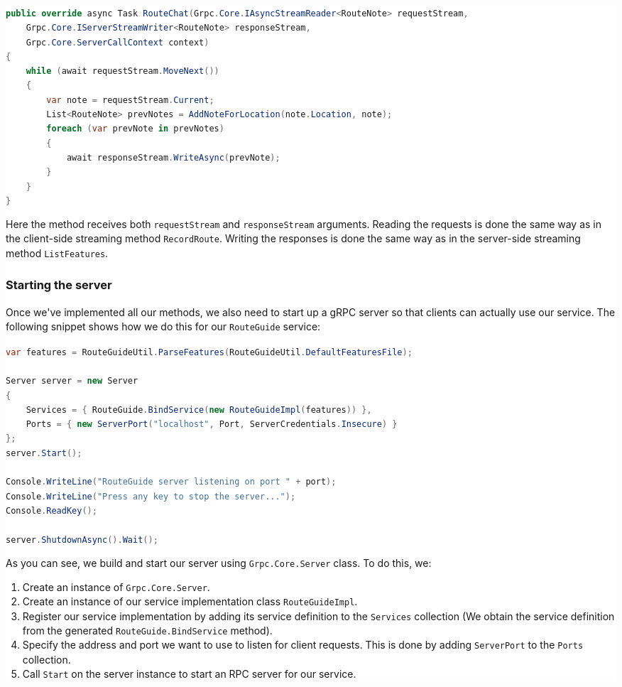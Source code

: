 ```csharp
public override async Task RouteChat(Grpc.Core.IAsyncStreamReader<RouteNote> requestStream,
    Grpc.Core.IServerStreamWriter<RouteNote> responseStream,
    Grpc.Core.ServerCallContext context)
{
    while (await requestStream.MoveNext())
    {
        var note = requestStream.Current;
        List<RouteNote> prevNotes = AddNoteForLocation(note.Location, note);
        foreach (var prevNote in prevNotes)
        {
            await responseStream.WriteAsync(prevNote);
        }
    }
}
```

Here the method receives both `requestStream` and `responseStream` arguments.  Reading the requests is done the same way as in the client-side streaming method `RecordRoute`.  Writing the responses is done the same way as in the server-side streaming method `ListFeatures`.

### Starting the server

Once we've implemented all our methods, we also need to start up a gRPC server so that clients can actually use our service. The following snippet shows how we do this for our `RouteGuide` service:

```csharp
var features = RouteGuideUtil.ParseFeatures(RouteGuideUtil.DefaultFeaturesFile);

Server server = new Server
{
    Services = { RouteGuide.BindService(new RouteGuideImpl(features)) },
    Ports = { new ServerPort("localhost", Port, ServerCredentials.Insecure) }
};
server.Start();

Console.WriteLine("RouteGuide server listening on port " + port);
Console.WriteLine("Press any key to stop the server...");
Console.ReadKey();

server.ShutdownAsync().Wait();
```
As you can see, we build and start our server using `Grpc.Core.Server` class. To do this, we:

1. Create an instance of `Grpc.Core.Server`.
2. Create an instance of our service implementation class `RouteGuideImpl`.
3. Register our service implementation by adding its service definition to the `Services` collection (We obtain the service definition from the generated `RouteGuide.BindService` method).
4. Specify the address and port we want to use to listen for client requests. This is done by adding `ServerPort` to the `Ports` collection.
5. Call `Start` on the server instance to start an RPC server for our service.

<a name="client"></a>
